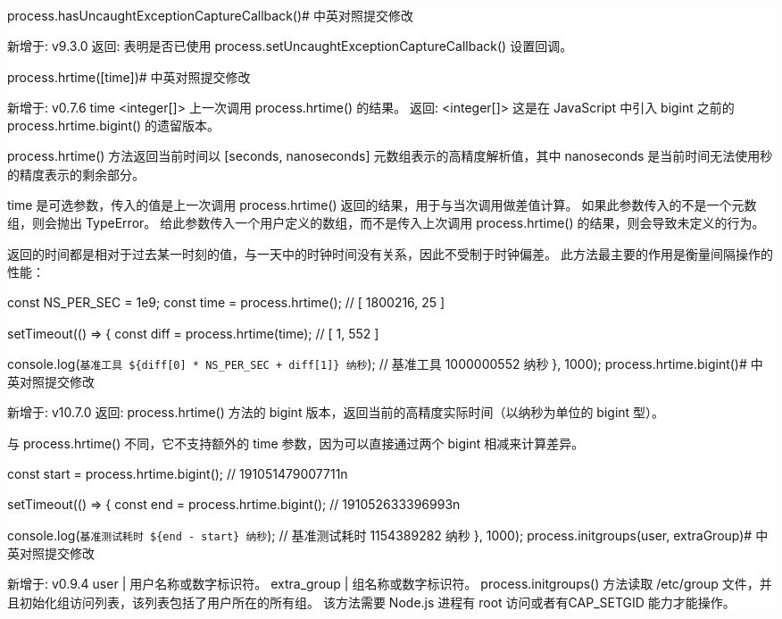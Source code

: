 process.hasUncaughtExceptionCaptureCallback()#
中英对照提交修改

新增于: v9.3.0
返回: <boolean>
表明是否已使用 process.setUncaughtExceptionCaptureCallback() 设置回调。

process.hrtime([time])#
中英对照提交修改

新增于: v0.7.6
time <integer[]> 上一次调用 process.hrtime() 的结果。
返回: <integer[]>
这是在 JavaScript 中引入 bigint 之前的 process.hrtime.bigint() 的遗留版本。

process.hrtime() 方法返回当前时间以 [seconds, nanoseconds] 元数组表示的高精度解析值，其中 nanoseconds 是当前时间无法使用秒的精度表示的剩余部分。

time 是可选参数，传入的值是上一次调用 process.hrtime() 返回的结果，用于与当次调用做差值计算。 如果此参数传入的不是一个元数组，则会抛出 TypeError。 给此参数传入一个用户定义的数组，而不是传入上次调用 process.hrtime() 的结果，则会导致未定义的行为。

返回的时间都是相对于过去某一时刻的值，与一天中的时钟时间没有关系，因此不受制于时钟偏差。 此方法最主要的作用是衡量间隔操作的性能：

const NS_PER_SEC = 1e9;
const time = process.hrtime();
// [ 1800216, 25 ]

setTimeout(() => {
  const diff = process.hrtime(time);
  // [ 1, 552 ]

  console.log(`基准工具 ${diff[0] * NS_PER_SEC + diff[1]} 纳秒`);
  // 基准工具 1000000552 纳秒
}, 1000);
process.hrtime.bigint()#
中英对照提交修改

新增于: v10.7.0
返回: <bigint>
process.hrtime() 方法的 bigint 版本，返回当前的高精度实际时间（以纳秒为单位的 bigint 型）。

与 process.hrtime() 不同，它不支持额外的 time 参数，因为可以直接通过两个 bigint 相减来计算差异。

const start = process.hrtime.bigint();
// 191051479007711n

setTimeout(() => {
  const end = process.hrtime.bigint();
  // 191052633396993n

  console.log(`基准测试耗时 ${end - start} 纳秒`);
  // 基准测试耗时 1154389282 纳秒
}, 1000);
process.initgroups(user, extraGroup)#
中英对照提交修改

新增于: v0.9.4
user <string> | <number> 用户名称或数字标识符。
extra_group <string> | <number> 组名称或数字标识符。
process.initgroups() 方法读取 /etc/group 文件，并且初始化组访问列表，该列表包括了用户所在的所有组。 该方法需要 Node.js 进程有 root 访问或者有CAP_SETGID 能力才能操作。

